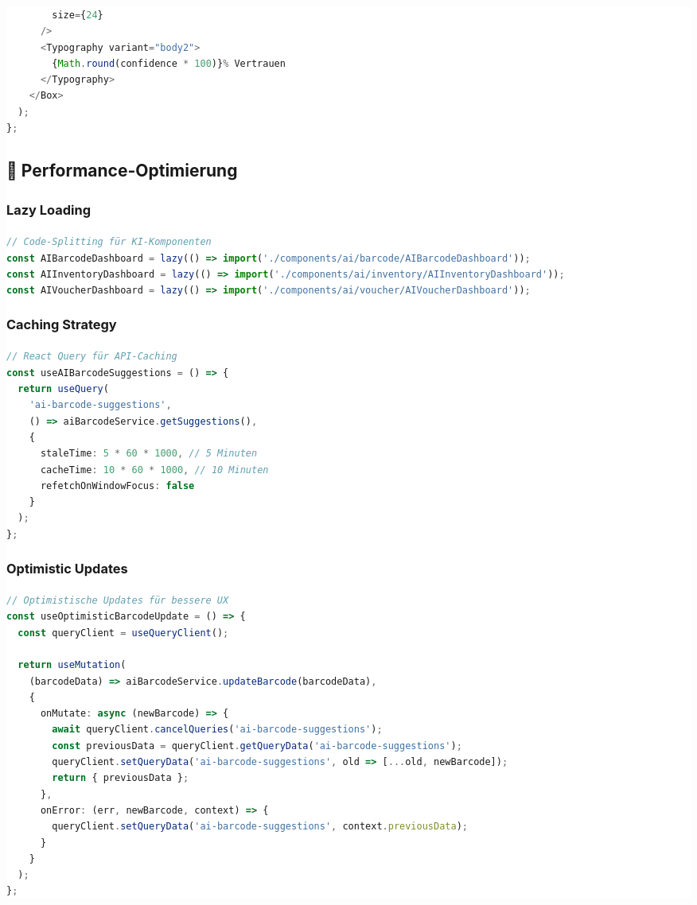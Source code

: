 ```typescript
        size={24}
      />
      <Typography variant="body2">
        {Math.round(confidence * 100)}% Vertrauen
      </Typography>
    </Box>
  );
};
```

## 🚀 **Performance-Optimierung**

### **Lazy Loading**
```typescript
// Code-Splitting für KI-Komponenten
const AIBarcodeDashboard = lazy(() => import('./components/ai/barcode/AIBarcodeDashboard'));
const AIInventoryDashboard = lazy(() => import('./components/ai/inventory/AIInventoryDashboard'));
const AIVoucherDashboard = lazy(() => import('./components/ai/voucher/AIVoucherDashboard'));
```

### **Caching Strategy**
```typescript
// React Query für API-Caching
const useAIBarcodeSuggestions = () => {
  return useQuery(
    'ai-barcode-suggestions',
    () => aiBarcodeService.getSuggestions(),
    {
      staleTime: 5 * 60 * 1000, // 5 Minuten
      cacheTime: 10 * 60 * 1000, // 10 Minuten
      refetchOnWindowFocus: false
    }
  );
};
```

### **Optimistic Updates**
```typescript
// Optimistische Updates für bessere UX
const useOptimisticBarcodeUpdate = () => {
  const queryClient = useQueryClient();
  
  return useMutation(
    (barcodeData) => aiBarcodeService.updateBarcode(barcodeData),
    {
      onMutate: async (newBarcode) => {
        await queryClient.cancelQueries('ai-barcode-suggestions');
        const previousData = queryClient.getQueryData('ai-barcode-suggestions');
        queryClient.setQueryData('ai-barcode-suggestions', old => [...old, newBarcode]);
        return { previousData };
      },
      onError: (err, newBarcode, context) => {
        queryClient.setQueryData('ai-barcode-suggestions', context.previousData);
      }
    }
  );
};
```
